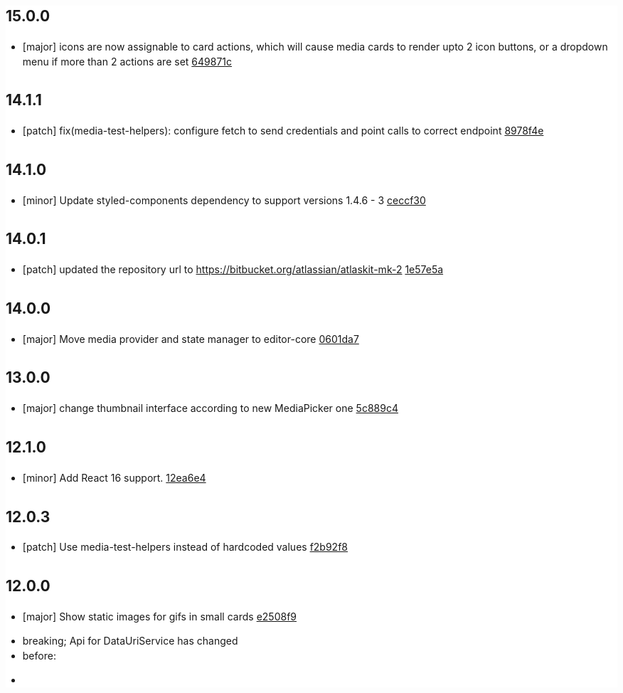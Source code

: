 ## 15.0.0

- [major] icons are now assignable to card actions, which will cause media cards to render upto 2
  icon buttons, or a dropdown menu if more than 2 actions are set
  [649871c](https://bitbucket.org/atlassian/atlaskit-mk-2/commits/649871c)

## 14.1.1

- [patch] fix(media-test-helpers): configure fetch to send credentials and point calls to correct
  endpoint [8978f4e](https://bitbucket.org/atlassian/atlaskit-mk-2/commits/8978f4e)

## 14.1.0

- [minor] Update styled-components dependency to support versions 1.4.6 - 3
  [ceccf30](https://bitbucket.org/atlassian/atlaskit-mk-2/commits/ceccf30)

## 14.0.1

- [patch] updated the repository url to https://bitbucket.org/atlassian/atlaskit-mk-2
  [1e57e5a](https://bitbucket.org/atlassian/atlaskit-mk-2/commits/1e57e5a)

## 14.0.0

- [major] Move media provider and state manager to editor-core
  [0601da7](https://bitbucket.org/atlassian/atlaskit-mk-2/commits/0601da7)

## 13.0.0

- [major] change thumbnail interface according to new MediaPicker one
  [5c889c4](https://bitbucket.org/atlassian/atlaskit-mk-2/commits/5c889c4)

## 12.1.0

- [minor] Add React 16 support.
  [12ea6e4](https://bitbucket.org/atlassian/atlaskit-mk-2/commits/12ea6e4)

## 12.0.3

- [patch] Use media-test-helpers instead of hardcoded values
  [f2b92f8](https://bitbucket.org/atlassian/atlaskit-mk-2/commits/f2b92f8)

## 12.0.0

- [major] Show static images for gifs in small cards
  [e2508f9](https://bitbucket.org/atlassian/atlaskit-mk-2/commits/e2508f9)

* breaking; Api for DataUriService has changed
* before:
* ```typescript
